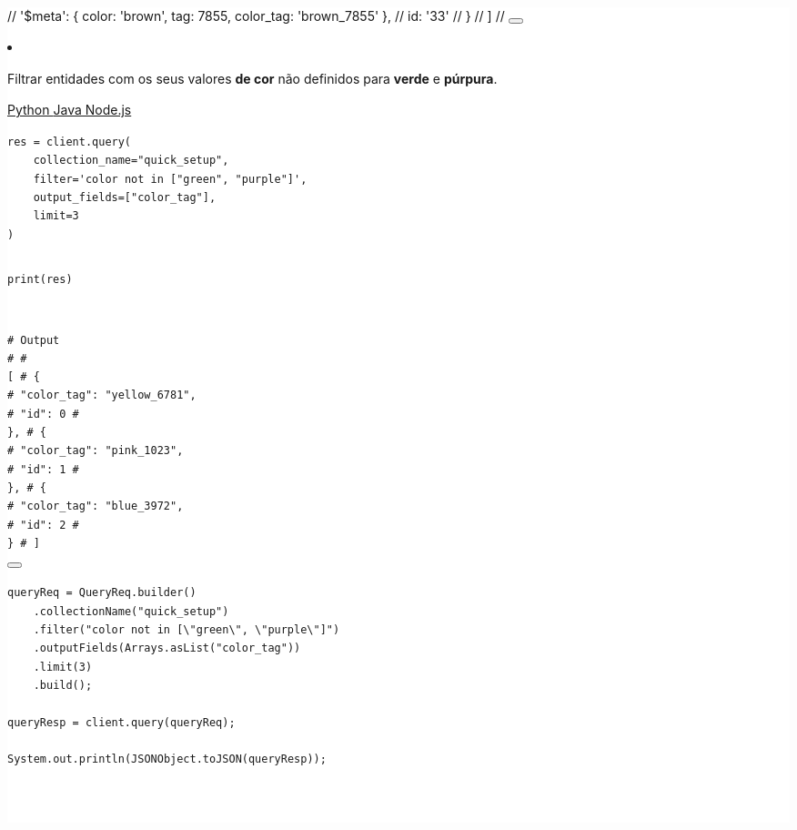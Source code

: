 <span class="hljs-comment">//     &#x27;$meta&#x27;: { color: &#x27;brown&#x27;, tag: 7855, color_tag: &#x27;brown_7855&#x27; },</span>
<span class="hljs-comment">//     id: &#x27;33&#x27;</span>
<span class="hljs-comment">//   }</span>
<span class="hljs-comment">// ]</span>
<span class="hljs-comment">// </span>
<button class="copy-code-btn"></button></code></pre></li>
<li><p>Filtrar entidades com os seus valores <strong>de cor</strong> não definidos para <strong>verde</strong> e <strong>púrpura</strong>.</p>
<p><div class="multipleCode">
<a href="#python">Python </a><a href="#javascript">Java Node.js</a></div></p>
<pre><code translate="no" class="language-python">res = client.query(
    collection_name=<span class="hljs-string">&quot;quick_setup&quot;</span>,
    <span class="hljs-built_in">filter</span>=<span class="hljs-string">&#x27;color not in [&quot;green&quot;, &quot;purple&quot;]&#x27;</span>,
    output_fields=[<span class="hljs-string">&quot;color_tag&quot;</span>],
    limit=<span class="hljs-number">3</span>
)

<span class="hljs-built_in">print</span>(res)

<span class="hljs-comment"># Output</span>
<span class="hljs-comment">#</span>
<span class="hljs-comment"># [</span>
<span class="hljs-comment">#     {</span>
<span class="hljs-comment">#         &quot;color_tag&quot;: &quot;yellow_6781&quot;,</span>
<span class="hljs-comment">#         &quot;id&quot;: 0</span>
<span class="hljs-comment">#     },</span>
<span class="hljs-comment">#     {</span>
<span class="hljs-comment">#         &quot;color_tag&quot;: &quot;pink_1023&quot;,</span>
<span class="hljs-comment">#         &quot;id&quot;: 1</span>
<span class="hljs-comment">#     },</span>
<span class="hljs-comment">#     {</span>
<span class="hljs-comment">#         &quot;color_tag&quot;: &quot;blue_3972&quot;,</span>
<span class="hljs-comment">#         &quot;id&quot;: 2</span>
<span class="hljs-comment">#     }</span>
<span class="hljs-comment"># ]</span>
<button class="copy-code-btn"></button></code></pre>
<pre><code translate="no" class="language-java">queryReq = <span class="hljs-title class_">QueryReq</span>.<span class="hljs-title function_">builder</span>()
    .<span class="hljs-title function_">collectionName</span>(<span class="hljs-string">&quot;quick_setup&quot;</span>)
    .<span class="hljs-title function_">filter</span>(<span class="hljs-string">&quot;color not in [\&quot;green\&quot;, \&quot;purple\&quot;]&quot;</span>)
    .<span class="hljs-title function_">outputFields</span>(<span class="hljs-title class_">Arrays</span>.<span class="hljs-title function_">asList</span>(<span class="hljs-string">&quot;color_tag&quot;</span>))
    .<span class="hljs-title function_">limit</span>(<span class="hljs-number">3</span>)
    .<span class="hljs-title function_">build</span>();

queryResp = client.<span class="hljs-title function_">query</span>(queryReq);

<span class="hljs-title class_">System</span>.<span class="hljs-property">out</span>.<span class="hljs-title function_">println</span>(<span class="hljs-title class_">JSON</span><span class="hljs-built_in">Object</span>.<span class="hljs-title function_">toJSON</span>(queryResp));   
